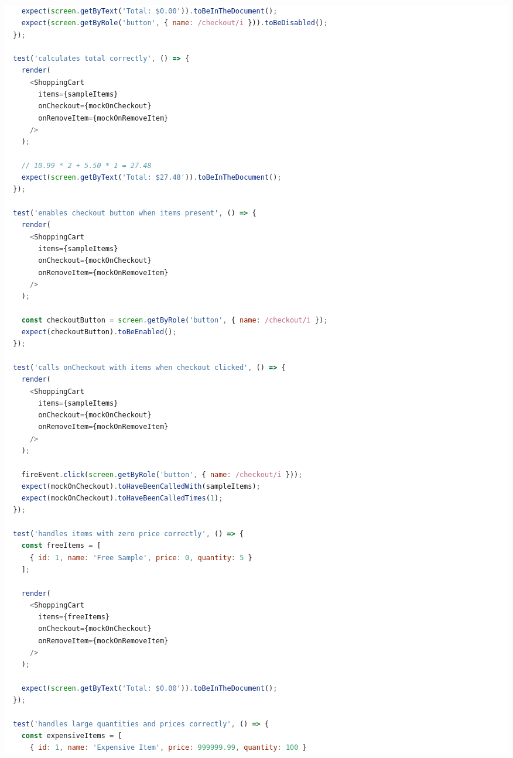 ```javascript
    expect(screen.getByText('Total: $0.00')).toBeInTheDocument();
    expect(screen.getByRole('button', { name: /checkout/i })).toBeDisabled();
  });
  
  test('calculates total correctly', () => {
    render(
      <ShoppingCart 
        items={sampleItems} 
        onCheckout={mockOnCheckout} 
        onRemoveItem={mockOnRemoveItem} 
      />
    );
    
    // 10.99 * 2 + 5.50 * 1 = 27.48
    expect(screen.getByText('Total: $27.48')).toBeInTheDocument();
  });
  
  test('enables checkout button when items present', () => {
    render(
      <ShoppingCart 
        items={sampleItems} 
        onCheckout={mockOnCheckout} 
        onRemoveItem={mockOnRemoveItem} 
      />
    );
    
    const checkoutButton = screen.getByRole('button', { name: /checkout/i });
    expect(checkoutButton).toBeEnabled();
  });
  
  test('calls onCheckout with items when checkout clicked', () => {
    render(
      <ShoppingCart 
        items={sampleItems} 
        onCheckout={mockOnCheckout} 
        onRemoveItem={mockOnRemoveItem} 
      />
    );
    
    fireEvent.click(screen.getByRole('button', { name: /checkout/i }));
    expect(mockOnCheckout).toHaveBeenCalledWith(sampleItems);
    expect(mockOnCheckout).toHaveBeenCalledTimes(1);
  });
  
  test('handles items with zero price correctly', () => {
    const freeItems = [
      { id: 1, name: 'Free Sample', price: 0, quantity: 5 }
    ];
    
    render(
      <ShoppingCart 
        items={freeItems} 
        onCheckout={mockOnCheckout} 
        onRemoveItem={mockOnRemoveItem} 
      />
    );
    
    expect(screen.getByText('Total: $0.00')).toBeInTheDocument();
  });
  
  test('handles large quantities and prices correctly', () => {
    const expensiveItems = [
      { id: 1, name: 'Expensive Item', price: 999999.99, quantity: 100 }
```